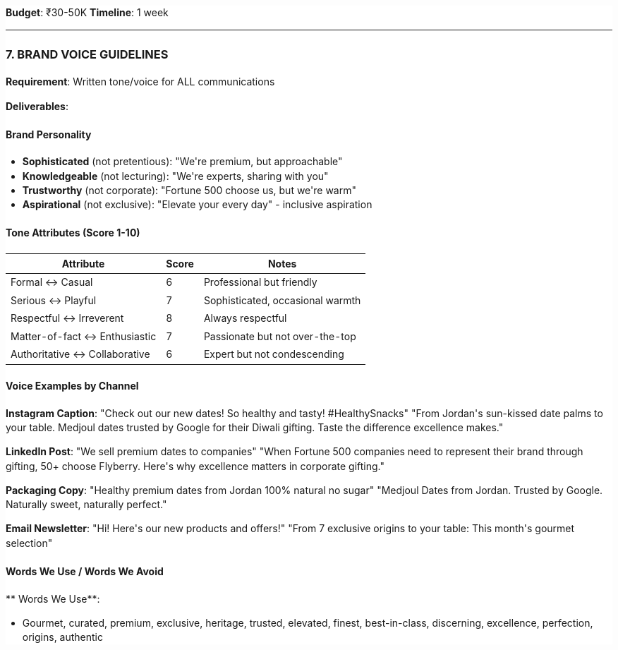 **Budget**: ₹30-50K
**Timeline**: 1 week

---

### 7. BRAND VOICE GUIDELINES

**Requirement**: Written tone/voice for ALL communications

**Deliverables**:

#### **Brand Personality**
- **Sophisticated** (not pretentious): "We're premium, but approachable"
- **Knowledgeable** (not lecturing): "We're experts, sharing with you"
- **Trustworthy** (not corporate): "Fortune 500 choose us, but we're warm"
- **Aspirational** (not exclusive): "Elevate your every day" - inclusive aspiration

#### **Tone Attributes** (Score 1-10)
| Attribute | Score | Notes |
|-----------|-------|-------|
| Formal ↔ Casual | 6 | Professional but friendly |
| Serious ↔ Playful | 7 | Sophisticated, occasional warmth |
| Respectful ↔ Irreverent | 8 | Always respectful |
| Matter-of-fact ↔ Enthusiastic | 7 | Passionate but not over-the-top |
| Authoritative ↔ Collaborative | 6 | Expert but not condescending |

#### **Voice Examples by Channel**

**Instagram Caption**:
 "Check out our new dates! So healthy and tasty!  #HealthySnacks"
 "From Jordan's sun-kissed date palms to your table. Medjoul dates trusted by Google for their Diwali gifting. Taste the difference excellence makes."

**LinkedIn Post**:
 "We sell premium dates to companies"
 "When Fortune 500 companies need to represent their brand through gifting, 50+ choose Flyberry. Here's why excellence matters in corporate gifting."

**Packaging Copy**:
 "Healthy premium dates from Jordan 100% natural no sugar"
 "Medjoul Dates from Jordan. Trusted by Google. Naturally sweet, naturally perfect."

**Email Newsletter**:
 "Hi! Here's our new products and offers!"
 "From 7 exclusive origins to your table: This month's gourmet selection"

#### **Words We Use / Words We Avoid**

** Words We Use**:
- Gourmet, curated, premium, exclusive, heritage, trusted, elevated, finest, best-in-class, discerning, excellence, perfection, origins, authentic
